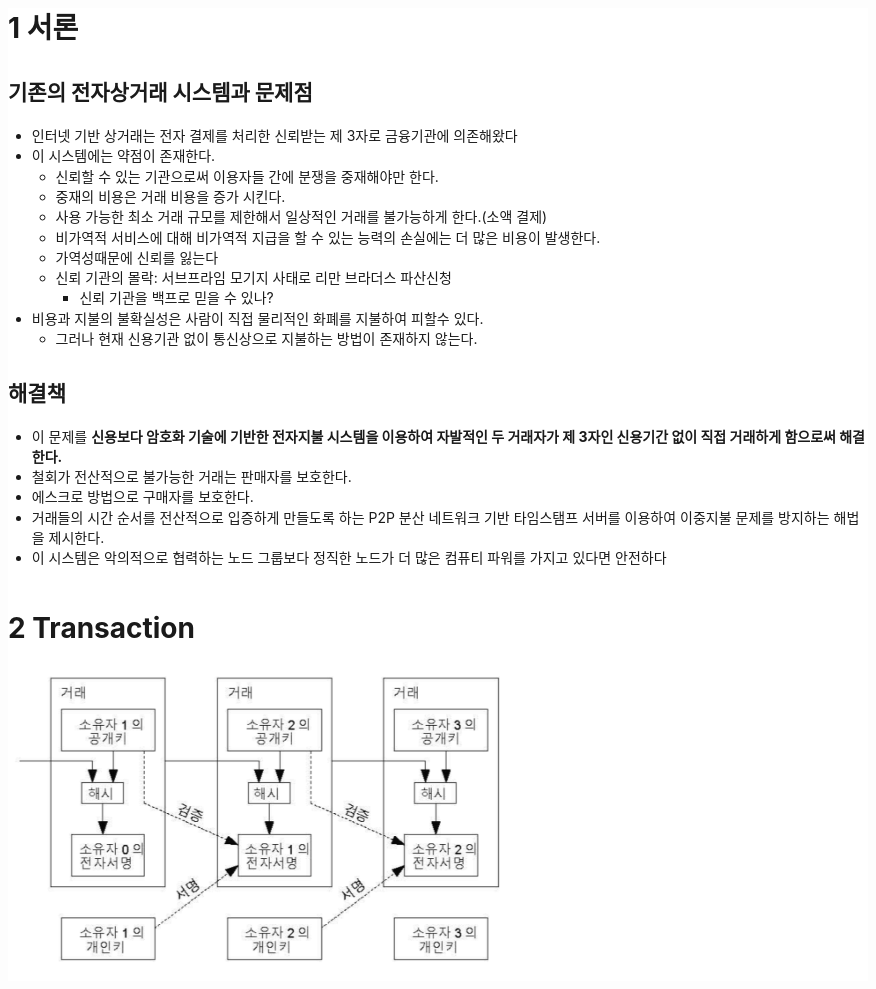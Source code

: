 # 1 서론

## 기존의 전자상거래 시스템과 문제점

* 인터넷 기반 상거래는 전자 결제를 처리한 신뢰받는 제 3자로 금융기관에 의존해왔다
* 이 시스템에는 약점이 존재한다.
  * 신뢰할 수 있는 기관으로써 이용자들 간에 분쟁을 중재해야만 한다.
  * 중재의 비용은 거래 비용을 증가 시킨다.
  * 사용 가능한 최소 거래 규모를 제한해서 일상적인 거래를 불가능하게 한다.(소액 결제)
  * 비가역적 서비스에 대해 비가역적 지급을 할 수 있는 능력의 손실에는 더 많은 비용이 발생한다.
  * 가역성때문에 신뢰를 잃는다
  * 신뢰 기관의 몰락: 서브프라임 모기지 사태로 리만 브라더스 파산신청
    * 신뢰 기관을 백프로 믿을 수 있나?
* 비용과 지불의 불확실성은 사람이 직접 물리적인 화폐를 지불하여 피할수 있다.
  * 그러나 현재 신용기관 없이 통신상으로 지불하는 방법이 존재하지 않는다.

## 해결책

* 이 문제를 **신용보다 암호화 기술에 기반한 전자지불 시스템을 이용하여 자발적인 두 거래자가 제 3자인 신용기간 없이 직접 거래하게 함으로써 해결한다.**
* 철회가 전산적으로 불가능한 거래는 판매자를 보호한다.
* 에스크로 방법으로 구매자를 보호한다.
* 거래들의 시간 순서를 전산적으로 입증하게 만들도록 하는 P2P 분산 네트워크 기반 타임스탬프 서버를 이용하여 이중지불 문제를 방지하는 해법을 제시한다.
* 이 시스템은 악의적으로 협력하는 노드 그룹보다 정직한 노드가 더 많은 컴퓨티 파워를 가지고 있다면 안전하다



# 2 Transaction

<img src="./images/transaction.png" alt="image-20211020110612906" style="zoom:50%;" />
